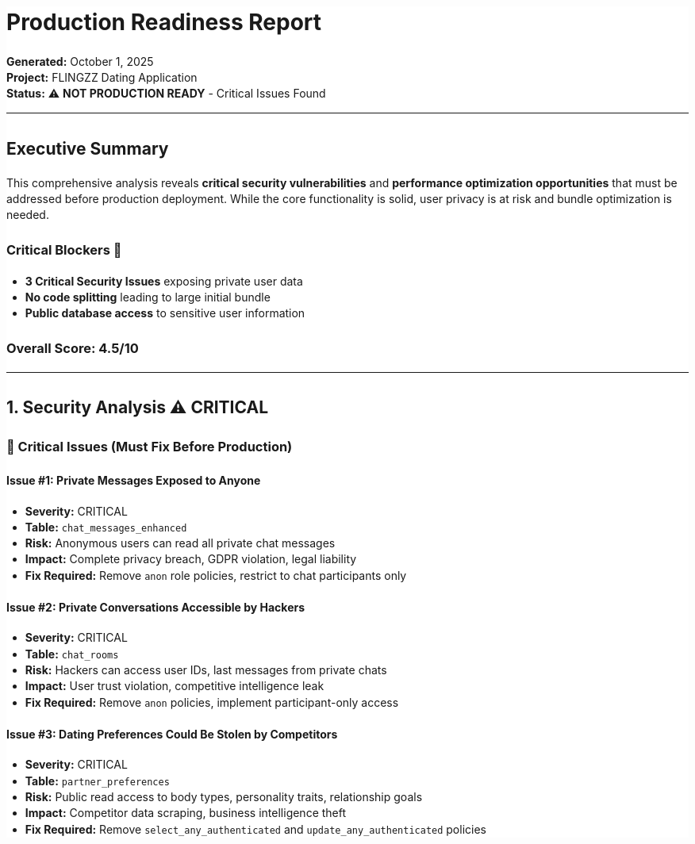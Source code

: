 # Production Readiness Report
**Generated:** October 1, 2025  
**Project:** FLINGZZ Dating Application  
**Status:** ⚠️ **NOT PRODUCTION READY** - Critical Issues Found

---

## Executive Summary

This comprehensive analysis reveals **critical security vulnerabilities** and **performance optimization opportunities** that must be addressed before production deployment. While the core functionality is solid, user privacy is at risk and bundle optimization is needed.

### Critical Blockers 🚨
- **3 Critical Security Issues** exposing private user data
- **No code splitting** leading to large initial bundle
- **Public database access** to sensitive user information

### Overall Score: **4.5/10**

---

## 1. Security Analysis ⚠️ **CRITICAL**

### 🚨 Critical Issues (Must Fix Before Production)

#### **Issue #1: Private Messages Exposed to Anyone**
- **Severity:** CRITICAL
- **Table:** `chat_messages_enhanced`
- **Risk:** Anonymous users can read all private chat messages
- **Impact:** Complete privacy breach, GDPR violation, legal liability
- **Fix Required:** Remove `anon` role policies, restrict to chat participants only

#### **Issue #2: Private Conversations Accessible by Hackers**
- **Severity:** CRITICAL
- **Table:** `chat_rooms`
- **Risk:** Hackers can access user IDs, last messages from private chats
- **Impact:** User trust violation, competitive intelligence leak
- **Fix Required:** Remove `anon` policies, implement participant-only access

#### **Issue #3: Dating Preferences Could Be Stolen by Competitors**
- **Severity:** CRITICAL
- **Table:** `partner_preferences`
- **Risk:** Public read access to body types, personality traits, relationship goals
- **Impact:** Competitor data scraping, business intelligence theft
- **Fix Required:** Remove `select_any_authenticated` and `update_any_authenticated` policies
